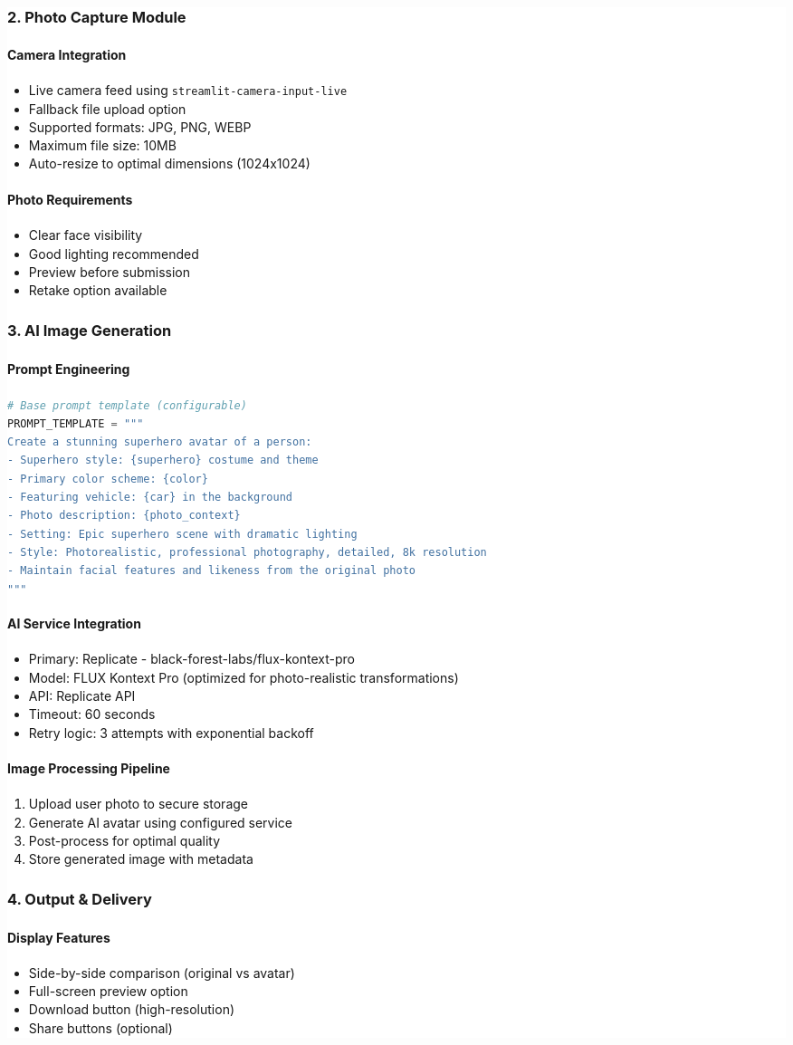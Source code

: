 ### 2. Photo Capture Module

#### Camera Integration
- Live camera feed using `streamlit-camera-input-live`
- Fallback file upload option
- Supported formats: JPG, PNG, WEBP
- Maximum file size: 10MB
- Auto-resize to optimal dimensions (1024x1024)

#### Photo Requirements
- Clear face visibility
- Good lighting recommended
- Preview before submission
- Retake option available

### 3. AI Image Generation

#### Prompt Engineering
```python
# Base prompt template (configurable)
PROMPT_TEMPLATE = """
Create a stunning superhero avatar of a person:
- Superhero style: {superhero} costume and theme
- Primary color scheme: {color}
- Featuring vehicle: {car} in the background
- Photo description: {photo_context}
- Setting: Epic superhero scene with dramatic lighting
- Style: Photorealistic, professional photography, detailed, 8k resolution
- Maintain facial features and likeness from the original photo
"""
```

#### AI Service Integration
- Primary: Replicate - black-forest-labs/flux-kontext-pro
- Model: FLUX Kontext Pro (optimized for photo-realistic transformations)
- API: Replicate API
- Timeout: 60 seconds
- Retry logic: 3 attempts with exponential backoff

#### Image Processing Pipeline
1. Upload user photo to secure storage
2. Generate AI avatar using configured service
3. Post-process for optimal quality
4. Store generated image with metadata

### 4. Output & Delivery

#### Display Features
- Side-by-side comparison (original vs avatar)
- Full-screen preview option
- Download button (high-resolution)
- Share buttons (optional)
